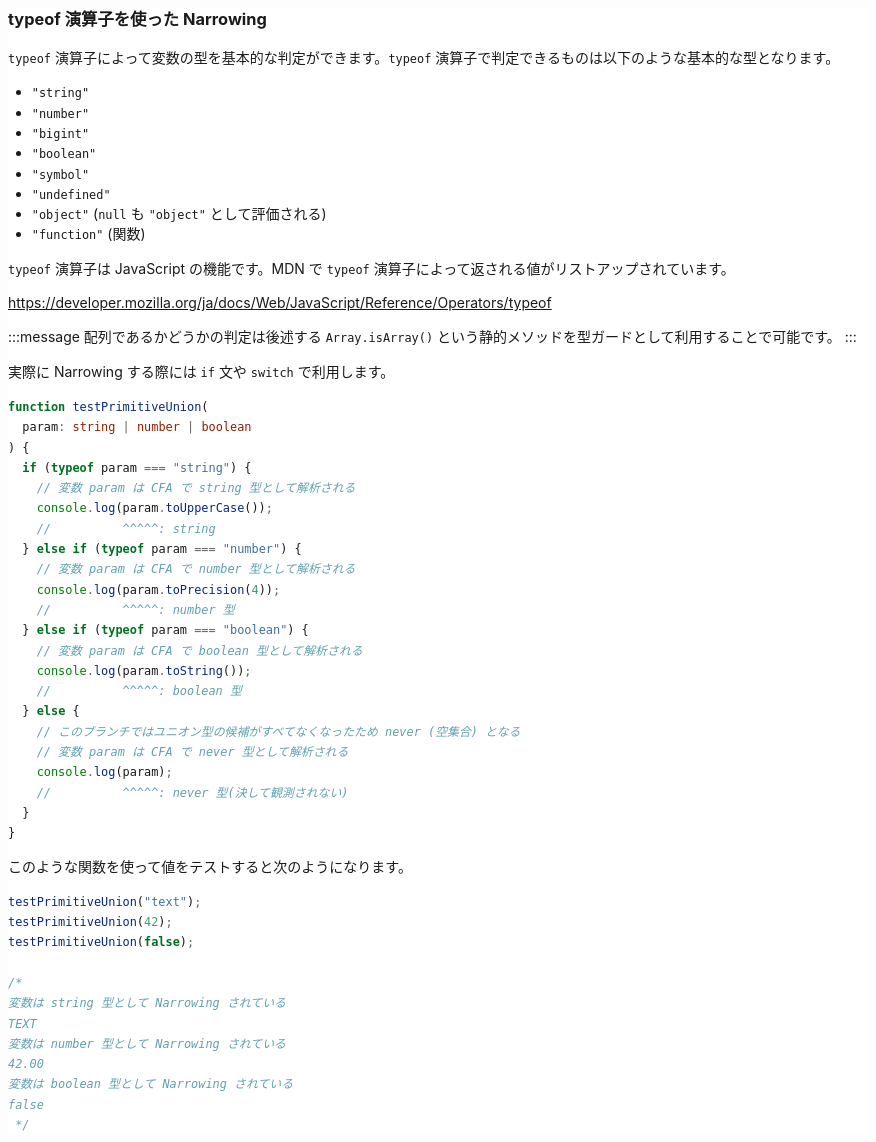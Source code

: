 ### typeof 演算子を使った Narrowing

`typeof` 演算子によって変数の型を基本的な判定ができます。`typeof` 演算子で判定できるものは以下のような基本的な型となります。

- `"string"`
- `"number"`
- `"bigint"`
- `"boolean"`
- `"symbol"`
- `"undefined"`
- `"object"` (`null` も `"object"` として評価される)
- `"function"` (関数)

`typeof` 演算子は JavaScript の機能です。MDN で `typeof` 演算子によって返される値がリストアップされています。

https://developer.mozilla.org/ja/docs/Web/JavaScript/Reference/Operators/typeof

:::message
配列であるかどうかの判定は後述する `Array.isArray()` という静的メソッドを型ガードとして利用することで可能です。
:::

実際に Narrowing する際には `if` 文や `switch` で利用します。

```ts
function testPrimitiveUnion(
  param: string | number | boolean
) {
  if (typeof param === "string") {
    // 変数 param は CFA で string 型として解析される
    console.log(param.toUpperCase());
    //          ^^^^^: string
  } else if (typeof param === "number") {
    // 変数 param は CFA で number 型として解析される
    console.log(param.toPrecision(4));
    //          ^^^^^: number 型
  } else if (typeof param === "boolean") {
    // 変数 param は CFA で boolean 型として解析される
    console.log(param.toString());
    //          ^^^^^: boolean 型
  } else {
    // このブランチではユニオン型の候補がすべてなくなったため never (空集合) となる
    // 変数 param は CFA で never 型として解析される
    console.log(param);
    //          ^^^^^: never 型(決して観測されない)
  }
}
```

このような関数を使って値をテストすると次のようになります。

```ts
testPrimitiveUnion("text");
testPrimitiveUnion(42);
testPrimitiveUnion(false);

/*
変数は string 型として Narrowing されている
TEXT
変数は number 型として Narrowing されている
42.00
変数は boolean 型として Narrowing されている
false
 */
```
